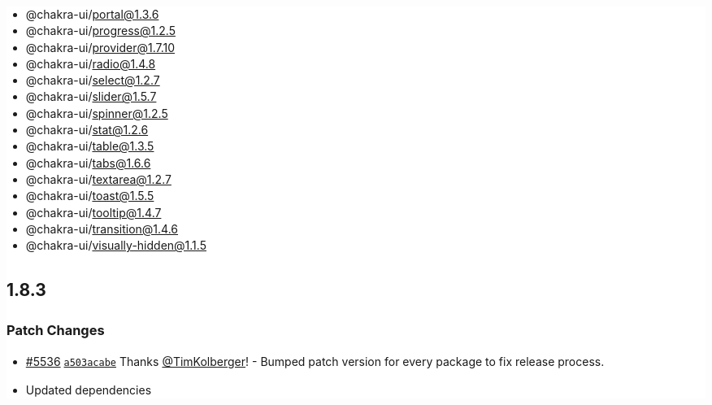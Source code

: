   - @chakra-ui/portal@1.3.6
  - @chakra-ui/progress@1.2.5
  - @chakra-ui/provider@1.7.10
  - @chakra-ui/radio@1.4.8
  - @chakra-ui/select@1.2.7
  - @chakra-ui/slider@1.5.7
  - @chakra-ui/spinner@1.2.5
  - @chakra-ui/stat@1.2.6
  - @chakra-ui/table@1.3.5
  - @chakra-ui/tabs@1.6.6
  - @chakra-ui/textarea@1.2.7
  - @chakra-ui/toast@1.5.5
  - @chakra-ui/tooltip@1.4.7
  - @chakra-ui/transition@1.4.6
  - @chakra-ui/visually-hidden@1.1.5

## 1.8.3

### Patch Changes

- [#5536](https://github.com/chakra-ui/chakra-ui/pull/5536)
  [`a503acabe`](https://github.com/chakra-ui/chakra-ui/commit/a503acabefcaea86cb7f40a6305830f09d2d6083)
  Thanks [@TimKolberger](https://github.com/TimKolberger)! - Bumped patch
  version for every package to fix release process.

- Updated dependencies
